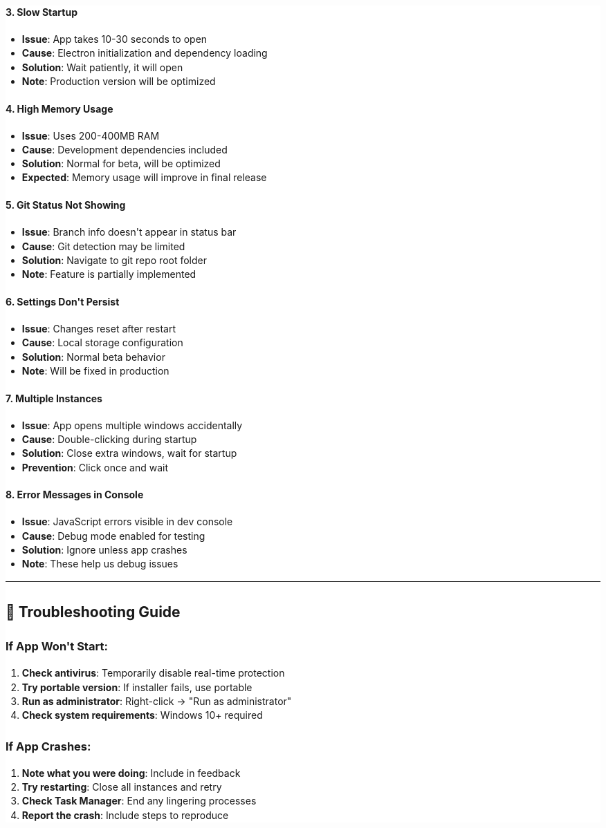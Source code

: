 #### **3. Slow Startup**
- **Issue**: App takes 10-30 seconds to open
- **Cause**: Electron initialization and dependency loading
- **Solution**: Wait patiently, it will open
- **Note**: Production version will be optimized

#### **4. High Memory Usage**
- **Issue**: Uses 200-400MB RAM
- **Cause**: Development dependencies included
- **Solution**: Normal for beta, will be optimized
- **Expected**: Memory usage will improve in final release

#### **5. Git Status Not Showing**
- **Issue**: Branch info doesn't appear in status bar
- **Cause**: Git detection may be limited
- **Solution**: Navigate to git repo root folder
- **Note**: Feature is partially implemented

#### **6. Settings Don't Persist**
- **Issue**: Changes reset after restart
- **Cause**: Local storage configuration
- **Solution**: Normal beta behavior
- **Note**: Will be fixed in production

#### **7. Multiple Instances**
- **Issue**: App opens multiple windows accidentally
- **Cause**: Double-clicking during startup
- **Solution**: Close extra windows, wait for startup
- **Prevention**: Click once and wait

#### **8. Error Messages in Console**
- **Issue**: JavaScript errors visible in dev console
- **Cause**: Debug mode enabled for testing
- **Solution**: Ignore unless app crashes
- **Note**: These help us debug issues

---

## 🔧 **Troubleshooting Guide**

### **If App Won't Start:**
1. **Check antivirus**: Temporarily disable real-time protection
2. **Try portable version**: If installer fails, use portable
3. **Run as administrator**: Right-click → "Run as administrator"
4. **Check system requirements**: Windows 10+ required

### **If App Crashes:**
1. **Note what you were doing**: Include in feedback
2. **Try restarting**: Close all instances and retry
3. **Check Task Manager**: End any lingering processes
4. **Report the crash**: Include steps to reproduce
